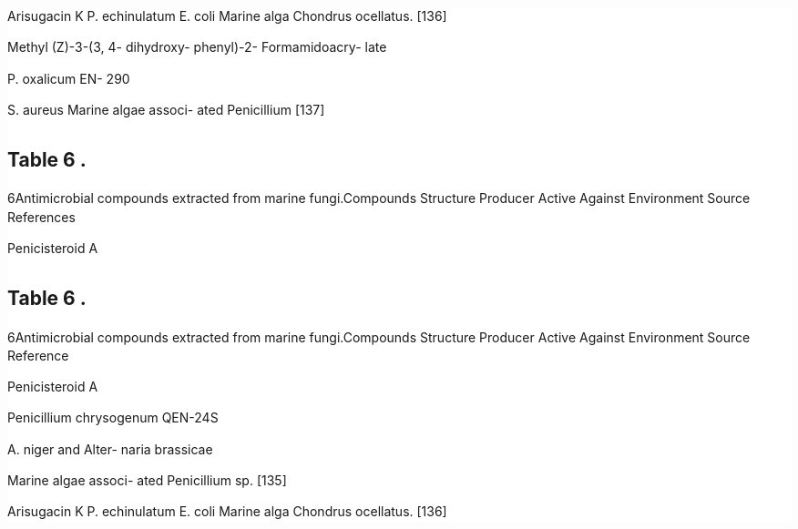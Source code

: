 Arisugacin K 
P. echinulatum 
E. coli 
Marine alga Chondrus 
ocellatus. 
[136] 

Methyl (Z)-3-(3, 4-
dihydroxy-
phenyl)-2-
Formamidoacry-
late 

P. oxalicum 
EN-
290 

S. aureus 
Marine algae associ-
ated Penicillium 
[137] 



## Table 6 .
6Antimicrobial compounds extracted from marine fungi.Compounds 
Structure 
Producer 
Active Against 
Environment Source 
References 

Penicisteroid A 



## Table 6 .
6Antimicrobial compounds extracted from marine fungi.Compounds 
Structure 
Producer 
Active Against Environment Source Reference 

Penicisteroid A 

Penicillium 
chrysogenum 
QEN-24S 

A. niger and Alter-
naria brassicae 

Marine algae associ-
ated Penicillium sp. 
[135] 

Arisugacin K 
P. echinulatum 
E. coli 
Marine alga Chondrus 
ocellatus. 
[136] 
